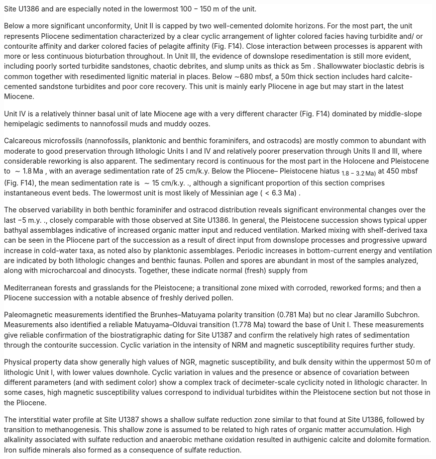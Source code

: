 Site U1386 and are especially noted in the lowermost $100{-}150\;\mathrm{m}$ of the unit.  

Below a more significant unconformity, Unit II is capped by two well-cemented dolomite horizons. For the most part, the unit represents Pliocene sedimentation characterized by a clear cyclic arrangement of lighter colored facies having turbidite and/ or contourite affinity and darker colored facies of pelagite affinity (Fig. F14). Close interaction between processes is apparent with more or less continuous bioturbation throughout. In Unit III, the evidence of downslope resedimentation is still more evident, including poorly sorted turbidite sandstones, chaotic debrites, and slump units as thick as $5\textrm{m}$ . Shallowwater bioclastic debris is common together with resedimented lignitic material in places. Below $\mathord{\sim}680$ mbsf, a $50\textrm{m}$ thick section includes hard calcite-cemented sandstone turbidites and poor core recovery. This unit is mainly early Pliocene in age but may start in the latest Miocene.  

Unit IV is a relatively thinner basal unit of late Miocene age with a very different character (Fig. F14) dominated by middle-slope hemipelagic sediments to nannofossil muds and muddy oozes.  

Calcareous microfossils (nannofossils, planktonic and benthic foraminifers, and ostracods) are mostly common to abundant with moderate to good preservation through lithologic Units I and IV and relatively poorer preservation through Units II and III, where considerable reworking is also apparent. The sedimentary record is continuous for the most part in the Holocene and Pleistocene to ${\sim}1.8\,\mathrm{Ma}$ , with an average sedimentation rate of $25\ \mathrm{cm/k.y.}$ Below the Pliocene– Pleistocene hiatus $_{1.8-3.2\,\mathrm{Ma})}$ at 450 mbsf (Fig. F14), the mean sedimentation rate is ${\sim}15\ \mathrm{cm/k.y.}$ ., although a significant proportion of this section comprises instantaneous event beds. The lowermost unit is most likely of Messinian age $(<6.3\mathrm{~Ma})$ .  

The observed variability in both benthic foraminifer and ostracod distribution reveals significant environmental changes over the last $\mathrm{-}5\;\mathrm{m.y.}$ ., closely comparable with those observed at Site U1386. In general, the  Pleistocene  succession  shows  typical  upper bathyal assemblages indicative of increased organic matter input and reduced ventilation. Marked mixing with shelf-derived taxa can be seen in the Pliocene part of the succession as a result of direct input from downslope processes and progressive upward increase in cold-water taxa, as noted also by planktonic assemblages. Periodic increases in bottom-current energy and ventilation are indicated by both lithologic changes and benthic faunas. Pollen and spores are abundant in most of the samples analyzed, along with microcharcoal and dinocysts. Together, these indicate normal (fresh) supply from  

Mediterranean forests and grasslands for the Pleistocene; a transitional zone mixed with corroded, reworked forms; and then a Pliocene succession with a notable absence of freshly derived pollen.  

Paleomagnetic measurements identified the Brunhes–Matuyama polarity transition (0.781 Ma) but no clear Jaramillo Subchron. Measurements also identified a reliable Matuyama–Olduvai transition (1.778 Ma) toward the base of Unit I. These measurements give reliable confirmation of the biostratigraphic dating for Site U1387 and confirm the relatively high rates of sedimentation through the contourite succession. Cyclic variation in the intensity of NRM and magnetic susceptibility requires further study.  

Physical property data show generally high values of NGR,  magnetic  susceptibility,  and  bulk  density within the uppermost $50\,\mathrm{m}$ of lithologic Unit I, with lower values downhole. Cyclic variation in values and the presence or absence of covariation between different parameters (and with sediment color) show a complex track of decimeter-scale cyclicity noted in lithologic character. In some cases, high magnetic susceptibility values correspond to individual turbidites within the Pleistocene section but not those in the Pliocene.  

The interstitial water profile at Site U1387 shows a shallow sulfate reduction zone similar to that found at Site U1386, followed by transition to methanogenesis. This shallow zone is assumed to be related to high rates of organic matter accumulation. High alkalinity associated with sulfate reduction and anaerobic methane oxidation resulted in authigenic calcite and dolomite formation. Iron sulfide minerals also formed as a consequence of sulfate reduction.  
